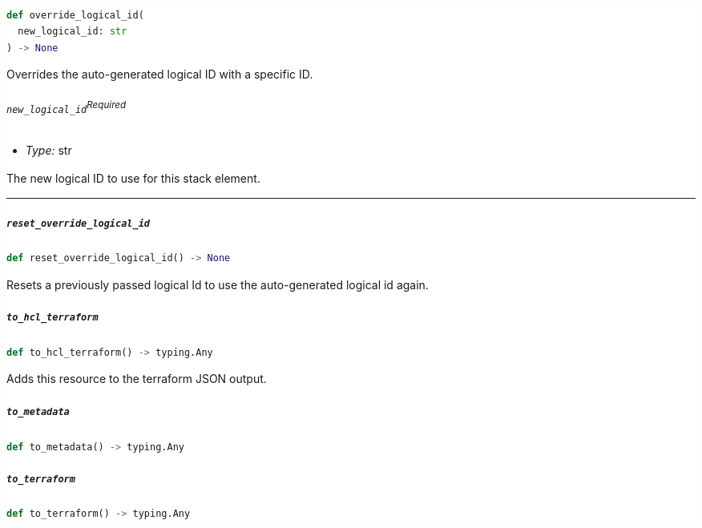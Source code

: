 ```python
def override_logical_id(
  new_logical_id: str
) -> None
```

Overrides the auto-generated logical ID with a specific ID.

###### `new_logical_id`<sup>Required</sup> <a name="new_logical_id" id="@cdktf/provider-mongodbatlas.dataMongodbatlasFederatedSettingsIdentityProviders.DataMongodbatlasFederatedSettingsIdentityProviders.overrideLogicalId.parameter.newLogicalId"></a>

- *Type:* str

The new logical ID to use for this stack element.

---

##### `reset_override_logical_id` <a name="reset_override_logical_id" id="@cdktf/provider-mongodbatlas.dataMongodbatlasFederatedSettingsIdentityProviders.DataMongodbatlasFederatedSettingsIdentityProviders.resetOverrideLogicalId"></a>

```python
def reset_override_logical_id() -> None
```

Resets a previously passed logical Id to use the auto-generated logical id again.

##### `to_hcl_terraform` <a name="to_hcl_terraform" id="@cdktf/provider-mongodbatlas.dataMongodbatlasFederatedSettingsIdentityProviders.DataMongodbatlasFederatedSettingsIdentityProviders.toHclTerraform"></a>

```python
def to_hcl_terraform() -> typing.Any
```

Adds this resource to the terraform JSON output.

##### `to_metadata` <a name="to_metadata" id="@cdktf/provider-mongodbatlas.dataMongodbatlasFederatedSettingsIdentityProviders.DataMongodbatlasFederatedSettingsIdentityProviders.toMetadata"></a>

```python
def to_metadata() -> typing.Any
```

##### `to_terraform` <a name="to_terraform" id="@cdktf/provider-mongodbatlas.dataMongodbatlasFederatedSettingsIdentityProviders.DataMongodbatlasFederatedSettingsIdentityProviders.toTerraform"></a>

```python
def to_terraform() -> typing.Any
```
